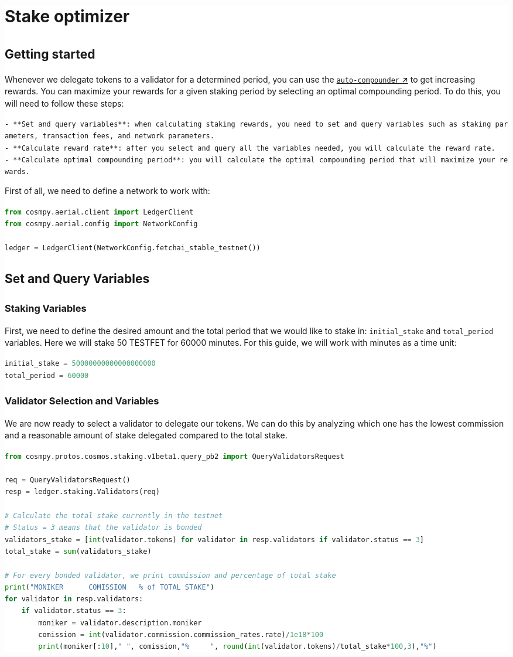 # Stake optimizer️

## Getting started

Whenever we delegate tokens to a validator for a determined period, you can use the [`auto-compounder` ↗️](/guides/fetch-network/cosmpy/use-cases/stake-auto-compounder) to get increasing rewards. You can maximize your rewards for a given staking period by selecting an optimal compounding period. To do this, you will need to follow these steps:

    - **Set and query variables**: when calculating staking rewards, you need to set and query variables such as staking parameters, transaction fees, and network parameters.
    - **Calculate reward rate**: after you select and query all the variables needed, you will calculate the reward rate.
    - **Calculate optimal compounding period**: you will calculate the optimal compounding period that will maximize your rewards.

First of all, we need to define a network to work with:

```py copy
from cosmpy.aerial.client import LedgerClient
from cosmpy.aerial.config import NetworkConfig

ledger = LedgerClient(NetworkConfig.fetchai_stable_testnet())
```

## Set and Query Variables
### Staking Variables

First, we need to define the desired amount and the total period that we would like to stake in: `initial_stake` and `total_period` variables. Here we will stake 50 TESTFET for 60000 minutes. For this guide, we will work with minutes as a time unit:

```py copy
initial_stake = 50000000000000000000
total_period = 60000
```

### Validator Selection and Variables

We are now ready to select a validator to delegate our tokens. We can do this by analyzing which one has the lowest commission and a reasonable amount of stake delegated compared to the total stake.

```py copy
from cosmpy.protos.cosmos.staking.v1beta1.query_pb2 import QueryValidatorsRequest

req = QueryValidatorsRequest()
resp = ledger.staking.Validators(req)

# Calculate the total stake currently in the testnet
# Status = 3 means that the validator is bonded
validators_stake = [int(validator.tokens) for validator in resp.validators if validator.status == 3]
total_stake = sum(validators_stake)

# For every bonded validator, we print commission and percentage of total stake
print("MONIKER      COMISSION   % of TOTAL STAKE")
for validator in resp.validators:
    if validator.status == 3:
        moniker = validator.description.moniker
        comission = int(validator.commission.commission_rates.rate)/1e18*100
        print(moniker[:10]," ", comission,"%     ", round(int(validator.tokens)/total_stake*100,3),"%")
```
